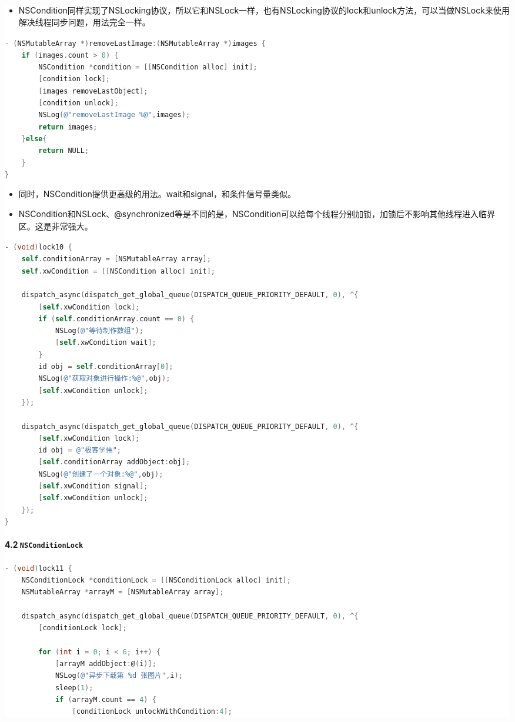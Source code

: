 * NSCondition同样实现了NSLocking协议，所以它和NSLock一样，也有NSLocking协议的lock和unlock方法，可以当做NSLock来使用解决线程同步问题，用法完全一样。

```objective-c
- (NSMutableArray *)removeLastImage:(NSMutableArray *)images {
    if (images.count > 0) {
        NSCondition *condition = [[NSCondition alloc] init];
        [condition lock];
        [images removeLastObject];
        [condition unlock];
        NSLog(@"removeLastImage %@",images);
        return images;
    }else{
        return NULL;
    }
}
```

* 同时，NSCondition提供更高级的用法。wait和signal，和条件信号量类似。

* NSCondition和NSLock、@synchronized等是不同的是，NSCondition可以给每个线程分别加锁，加锁后不影响其他线程进入临界区。这是非常强大。


```objective-c
- (void)lock10 {
    self.conditionArray = [NSMutableArray array];
    self.xwCondition = [[NSCondition alloc] init];
    
    dispatch_async(dispatch_get_global_queue(DISPATCH_QUEUE_PRIORITY_DEFAULT, 0), ^{
        [self.xwCondition lock];
        if (self.conditionArray.count == 0) {
            NSLog(@"等待制作数组");
            [self.xwCondition wait];
        }
        id obj = self.conditionArray[0];
        NSLog(@"获取对象进行操作:%@",obj);
        [self.xwCondition unlock];
    });
    
    dispatch_async(dispatch_get_global_queue(DISPATCH_QUEUE_PRIORITY_DEFAULT, 0), ^{
        [self.xwCondition lock];
        id obj = @"极客学伟";
        [self.conditionArray addObject:obj];
        NSLog(@"创建了一个对象:%@",obj);
        [self.xwCondition signal];
        [self.xwCondition unlock];
    });
}
```


#### 4.2 `NSConditionLock`


```objective-c
- (void)lock11 {
    NSConditionLock *conditionLock = [[NSConditionLock alloc] init];
    NSMutableArray *arrayM = [NSMutableArray array];
    
    dispatch_async(dispatch_get_global_queue(DISPATCH_QUEUE_PRIORITY_DEFAULT, 0), ^{
        [conditionLock lock];
        
        for (int i = 0; i < 6; i++) {
            [arrayM addObject:@(i)];
            NSLog(@"异步下载第 %d 张图片",i);
            sleep(1);
            if (arrayM.count == 4) {
                [conditionLock unlockWithCondition:4];
```